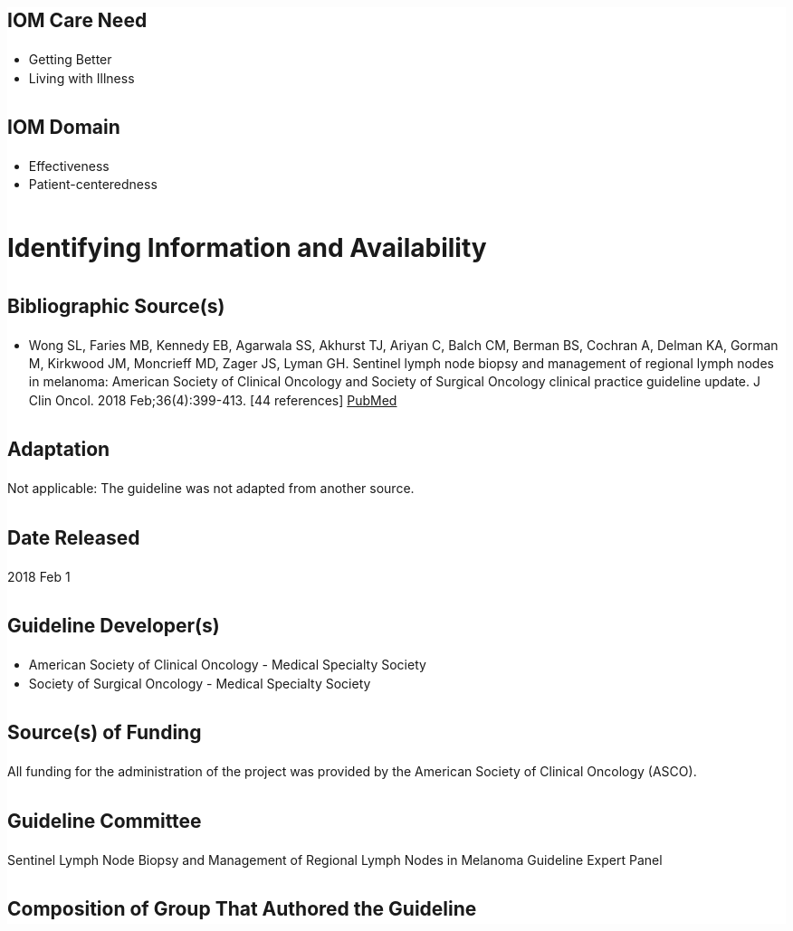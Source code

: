 ## IOM Care Need

- Getting Better
- Living with Illness

## IOM Domain

- Effectiveness
- Patient-centeredness

# Identifying Information and Availability

## Bibliographic Source(s)

- Wong SL, Faries MB, Kennedy EB, Agarwala SS, Akhurst TJ, Ariyan C, Balch CM, Berman BS, Cochran A, Delman KA, Gorman M, Kirkwood JM, Moncrieff MD, Zager JS, Lyman GH. Sentinel lymph node biopsy and management of regional lymph nodes in melanoma: American Society of Clinical Oncology and Society of Surgical Oncology clinical practice guideline update. J Clin Oncol. 2018 Feb;36(4):399-413. [44 references] [ PubMed ](http://www.ncbi.nlm.nih.gov/entrez/query.fcgi?cmd=Retrieve&db=pubmed&dopt=Abstract&list_uids=29232171 )

## Adaptation



Not applicable: The guideline was not adapted from another source.

## Date Released

2018 Feb 1

## Guideline Developer(s)

- American Society of Clinical Oncology - Medical Specialty Society
- Society of Surgical Oncology - Medical Specialty Society

## Source(s) of Funding



All funding for the administration of the project was provided by the American Society of Clinical Oncology (ASCO).

## Guideline Committee



Sentinel Lymph Node Biopsy and Management of Regional Lymph Nodes in Melanoma Guideline Expert Panel

## Composition of Group That Authored the Guideline
